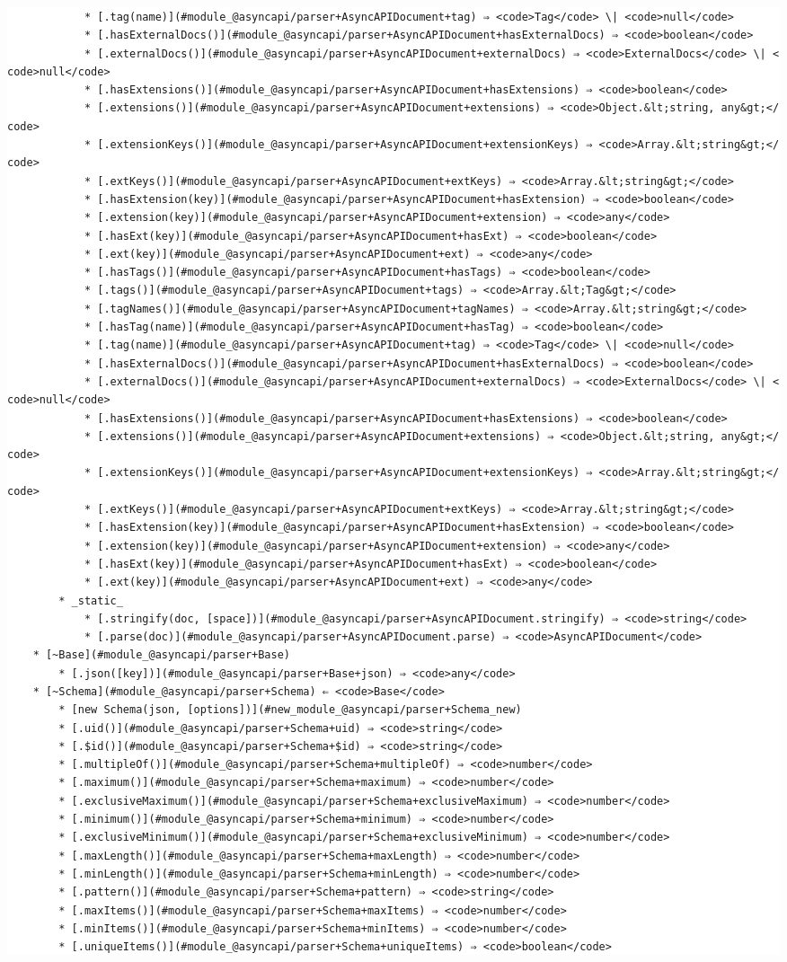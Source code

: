                 * [.tag(name)](#module_@asyncapi/parser+AsyncAPIDocument+tag) ⇒ <code>Tag</code> \| <code>null</code>
                * [.hasExternalDocs()](#module_@asyncapi/parser+AsyncAPIDocument+hasExternalDocs) ⇒ <code>boolean</code>
                * [.externalDocs()](#module_@asyncapi/parser+AsyncAPIDocument+externalDocs) ⇒ <code>ExternalDocs</code> \| <code>null</code>
                * [.hasExtensions()](#module_@asyncapi/parser+AsyncAPIDocument+hasExtensions) ⇒ <code>boolean</code>
                * [.extensions()](#module_@asyncapi/parser+AsyncAPIDocument+extensions) ⇒ <code>Object.&lt;string, any&gt;</code>
                * [.extensionKeys()](#module_@asyncapi/parser+AsyncAPIDocument+extensionKeys) ⇒ <code>Array.&lt;string&gt;</code>
                * [.extKeys()](#module_@asyncapi/parser+AsyncAPIDocument+extKeys) ⇒ <code>Array.&lt;string&gt;</code>
                * [.hasExtension(key)](#module_@asyncapi/parser+AsyncAPIDocument+hasExtension) ⇒ <code>boolean</code>
                * [.extension(key)](#module_@asyncapi/parser+AsyncAPIDocument+extension) ⇒ <code>any</code>
                * [.hasExt(key)](#module_@asyncapi/parser+AsyncAPIDocument+hasExt) ⇒ <code>boolean</code>
                * [.ext(key)](#module_@asyncapi/parser+AsyncAPIDocument+ext) ⇒ <code>any</code>
                * [.hasTags()](#module_@asyncapi/parser+AsyncAPIDocument+hasTags) ⇒ <code>boolean</code>
                * [.tags()](#module_@asyncapi/parser+AsyncAPIDocument+tags) ⇒ <code>Array.&lt;Tag&gt;</code>
                * [.tagNames()](#module_@asyncapi/parser+AsyncAPIDocument+tagNames) ⇒ <code>Array.&lt;string&gt;</code>
                * [.hasTag(name)](#module_@asyncapi/parser+AsyncAPIDocument+hasTag) ⇒ <code>boolean</code>
                * [.tag(name)](#module_@asyncapi/parser+AsyncAPIDocument+tag) ⇒ <code>Tag</code> \| <code>null</code>
                * [.hasExternalDocs()](#module_@asyncapi/parser+AsyncAPIDocument+hasExternalDocs) ⇒ <code>boolean</code>
                * [.externalDocs()](#module_@asyncapi/parser+AsyncAPIDocument+externalDocs) ⇒ <code>ExternalDocs</code> \| <code>null</code>
                * [.hasExtensions()](#module_@asyncapi/parser+AsyncAPIDocument+hasExtensions) ⇒ <code>boolean</code>
                * [.extensions()](#module_@asyncapi/parser+AsyncAPIDocument+extensions) ⇒ <code>Object.&lt;string, any&gt;</code>
                * [.extensionKeys()](#module_@asyncapi/parser+AsyncAPIDocument+extensionKeys) ⇒ <code>Array.&lt;string&gt;</code>
                * [.extKeys()](#module_@asyncapi/parser+AsyncAPIDocument+extKeys) ⇒ <code>Array.&lt;string&gt;</code>
                * [.hasExtension(key)](#module_@asyncapi/parser+AsyncAPIDocument+hasExtension) ⇒ <code>boolean</code>
                * [.extension(key)](#module_@asyncapi/parser+AsyncAPIDocument+extension) ⇒ <code>any</code>
                * [.hasExt(key)](#module_@asyncapi/parser+AsyncAPIDocument+hasExt) ⇒ <code>boolean</code>
                * [.ext(key)](#module_@asyncapi/parser+AsyncAPIDocument+ext) ⇒ <code>any</code>
            * _static_
                * [.stringify(doc, [space])](#module_@asyncapi/parser+AsyncAPIDocument.stringify) ⇒ <code>string</code>
                * [.parse(doc)](#module_@asyncapi/parser+AsyncAPIDocument.parse) ⇒ <code>AsyncAPIDocument</code>
        * [~Base](#module_@asyncapi/parser+Base)
            * [.json([key])](#module_@asyncapi/parser+Base+json) ⇒ <code>any</code>
        * [~Schema](#module_@asyncapi/parser+Schema) ⇐ <code>Base</code>
            * [new Schema(json, [options])](#new_module_@asyncapi/parser+Schema_new)
            * [.uid()](#module_@asyncapi/parser+Schema+uid) ⇒ <code>string</code>
            * [.$id()](#module_@asyncapi/parser+Schema+$id) ⇒ <code>string</code>
            * [.multipleOf()](#module_@asyncapi/parser+Schema+multipleOf) ⇒ <code>number</code>
            * [.maximum()](#module_@asyncapi/parser+Schema+maximum) ⇒ <code>number</code>
            * [.exclusiveMaximum()](#module_@asyncapi/parser+Schema+exclusiveMaximum) ⇒ <code>number</code>
            * [.minimum()](#module_@asyncapi/parser+Schema+minimum) ⇒ <code>number</code>
            * [.exclusiveMinimum()](#module_@asyncapi/parser+Schema+exclusiveMinimum) ⇒ <code>number</code>
            * [.maxLength()](#module_@asyncapi/parser+Schema+maxLength) ⇒ <code>number</code>
            * [.minLength()](#module_@asyncapi/parser+Schema+minLength) ⇒ <code>number</code>
            * [.pattern()](#module_@asyncapi/parser+Schema+pattern) ⇒ <code>string</code>
            * [.maxItems()](#module_@asyncapi/parser+Schema+maxItems) ⇒ <code>number</code>
            * [.minItems()](#module_@asyncapi/parser+Schema+minItems) ⇒ <code>number</code>
            * [.uniqueItems()](#module_@asyncapi/parser+Schema+uniqueItems) ⇒ <code>boolean</code>
